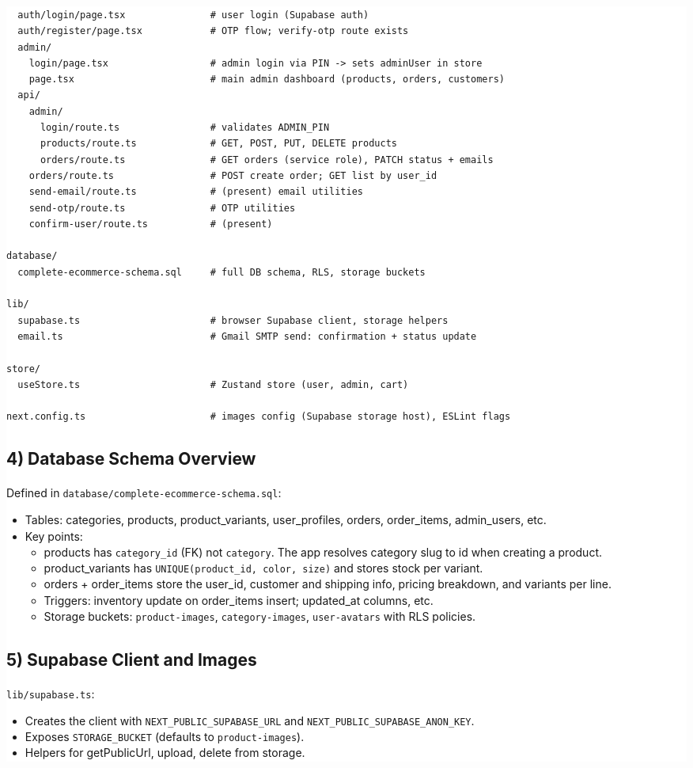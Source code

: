```
  auth/login/page.tsx               # user login (Supabase auth)
  auth/register/page.tsx            # OTP flow; verify-otp route exists
  admin/
    login/page.tsx                  # admin login via PIN -> sets adminUser in store
    page.tsx                        # main admin dashboard (products, orders, customers)
  api/
    admin/
      login/route.ts                # validates ADMIN_PIN
      products/route.ts             # GET, POST, PUT, DELETE products
      orders/route.ts               # GET orders (service role), PATCH status + emails
    orders/route.ts                 # POST create order; GET list by user_id
    send-email/route.ts             # (present) email utilities
    send-otp/route.ts               # OTP utilities
    confirm-user/route.ts           # (present)

database/
  complete-ecommerce-schema.sql     # full DB schema, RLS, storage buckets

lib/
  supabase.ts                       # browser Supabase client, storage helpers
  email.ts                          # Gmail SMTP send: confirmation + status update

store/
  useStore.ts                       # Zustand store (user, admin, cart)

next.config.ts                      # images config (Supabase storage host), ESLint flags
```


## 4) Database Schema Overview

Defined in `database/complete-ecommerce-schema.sql`:
- Tables: categories, products, product_variants, user_profiles, orders, order_items, admin_users, etc.
- Key points:
  - products has `category_id` (FK) not `category`. The app resolves category slug to id when creating a product.
  - product_variants has `UNIQUE(product_id, color, size)` and stores stock per variant.
  - orders + order_items store the user_id, customer and shipping info, pricing breakdown, and variants per line.
  - Triggers: inventory update on order_items insert; updated_at columns, etc.
  - Storage buckets: `product-images`, `category-images`, `user-avatars` with RLS policies.


## 5) Supabase Client and Images

`lib/supabase.ts`:
- Creates the client with `NEXT_PUBLIC_SUPABASE_URL` and `NEXT_PUBLIC_SUPABASE_ANON_KEY`.
- Exposes `STORAGE_BUCKET` (defaults to `product-images`).
- Helpers for getPublicUrl, upload, delete from storage.
